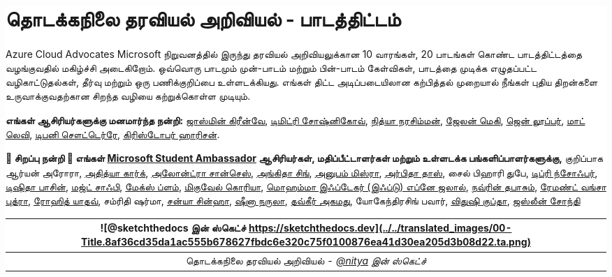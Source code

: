
# தொடக்கநிலை தரவியல் அறிவியல் - பாடத்திட்டம்

Azure Cloud Advocates Microsoft நிறுவனத்தில் இருந்து தரவியல் அறிவியலுக்கான 10 வாரங்கள், 20 பாடங்கள் கொண்ட பாடத்திட்டத்தை வழங்குவதில் மகிழ்ச்சி அடைகிறோம். ஒவ்வொரு பாடமும் முன்-பாடம் மற்றும் பின்-பாடம் கேள்விகள், பாடத்தை முடிக்க எழுதப்பட்ட வழிகாட்டுதல்கள், தீர்வு மற்றும் ஒரு பணிக்குறிப்பை உள்ளடக்கியது. எங்கள் திட்ட அடிப்படையிலான கற்பித்தல் முறையால் நீங்கள் புதிய திறன்களை உருவாக்குவதற்கான சிறந்த வழியை கற்றுக்கொள்ள முடியும்.

**எங்கள் ஆசிரியர்களுக்கு மனமார்ந்த நன்றி:** [ஜாஸ்மின் கிரீன்வே](https://www.twitter.com/paladique), [டிமிட்ரி சோஷ்னிகோவ்](http://soshnikov.com), [நித்யா நரசிம்மன்](https://twitter.com/nitya), [ஜேலன் மெகி](https://twitter.com/JalenMcG), [ஜென் லூப்பர்](https://twitter.com/jenlooper), [மாட் லெவி](https://twitter.com/maudstweets), [டிபனி சௌட்டெர்ரே](https://twitter.com/TiffanySouterre), [கிரிஸ்டோபர் ஹாரிசன்](https://www.twitter.com/geektrainer).

**🙏 சிறப்பு நன்றி 🙏 எங்கள் [Microsoft Student Ambassador](https://studentambassadors.microsoft.com/) ஆசிரியர்கள், மதிப்பீட்டாளர்கள் மற்றும் உள்ளடக்க பங்களிப்பாளர்களுக்கு,** குறிப்பாக ஆர்யன் அரோரா, [அதித்யா கார்க்](https://github.com/AdityaGarg00), [அலோன்ட்ரா சான்செஸ்](https://www.linkedin.com/in/alondra-sanchez-molina/), [அங்கிதா சிங்](https://www.linkedin.com/in/ankitasingh007), [அனுபம் மிஸ்ரா](https://www.linkedin.com/in/anupam--mishra/), [அர்பிதா தாஸ்](https://www.linkedin.com/in/arpitadas01/), சைல் பிஹாரி துபே, [டிப்ரி ந்சோஃபர்](https://www.linkedin.com/in/dibrinsofor), [டிஷிதா பாசின்](https://www.linkedin.com/in/dishita-bhasin-7065281bb), [மஜ்ட் சாஃபி](https://www.linkedin.com/in/majd-s/), [மேக்ஸ் ப்ளம்](https://www.linkedin.com/in/max-blum-6036a1186/), [மிகுவேல் கொரியா](https://www.linkedin.com/in/miguelmque/), [மொஹம்மா இஃப்டேகர் (இஃப்டு) எப்னே ஜலால்](https://twitter.com/iftu119), [நவ்ரின் தபாசும்](https://www.linkedin.com/in/nawrin-tabassum), [ரேமண்ட் வங்சா புத்ரா](https://www.linkedin.com/in/raymond-wp/), [ரோஹித் யாதவ்](https://www.linkedin.com/in/rty2423), சம்ரிதி ஷர்மா, [சன்யா சின்ஹா](https://www.linkedin.com/mwlite/in/sanya-sinha-13aab1200), [ஷீனா நருலா](https://www.linkedin.com/in/sheena-narua-n/), [தவ்கீர் அகமது](https://www.linkedin.com/in/tauqeerahmad5201/), யோகேந்திரசிங் பவார், [விதுஷி குப்தா](https://www.linkedin.com/in/vidushi-gupta07/), [ஜஸ்லீன் சோந்தி](https://www.linkedin.com/in/jasleen-sondhi/)

|![@sketchthedocs இன் ஸ்கெட்ச் https://sketchthedocs.dev](../../translated_images/00-Title.8af36cd35da1ac555b678627fbdc6e320c75f0100876ea41d30ea205d3b08d22.ta.png)|
|:---:|
| தொடக்கநிலை தரவியல் அறிவியல் - _[@nitya](https://twitter.com/nitya) இன் ஸ்கெட்ச்_ |
